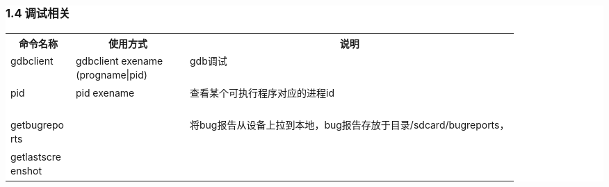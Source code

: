  </tr>
</table>

<h3>1.4 调试相关</h3>
<table class="dataintable">
 <tr>
  <th width="80px">
   命令名称
  </th>
  <th width="150px">
   使用方式
  </th>
  <th>
   说明
  </th>
 </tr>
 <tr>
  <td>
    <span class="emphasize">gdbclient</span><br/>   
   <br/>
  </td>
  <td>
   gdbclient
  exename (progname|pid)
   <br/>
  </td>
  <td>
   gdb调试
   <br/>
  </td>
 </tr>
 <tr>
  <td>
   <span class="emphasize">pid</span><br/>   
   <br/>
  </td>
  <td>   
   pid exename
   <br/>
  </td>
  <td>
   查看某个可执行程序对应的进程id
   <br/>
  </td>
 </tr>
 <tr>
  <td>
   getbugreports
   <br/>
  </td>
  <td>
   <br/>
  </td>
  <td>
   将bug报告从设备上拉到本地，bug报告存放于目录/sdcard/bugreports，
   <br/>
  </td>
 </tr>
 <tr>
  <td>
   getlastscreenshot
   <br/>
  </td>
  <td>